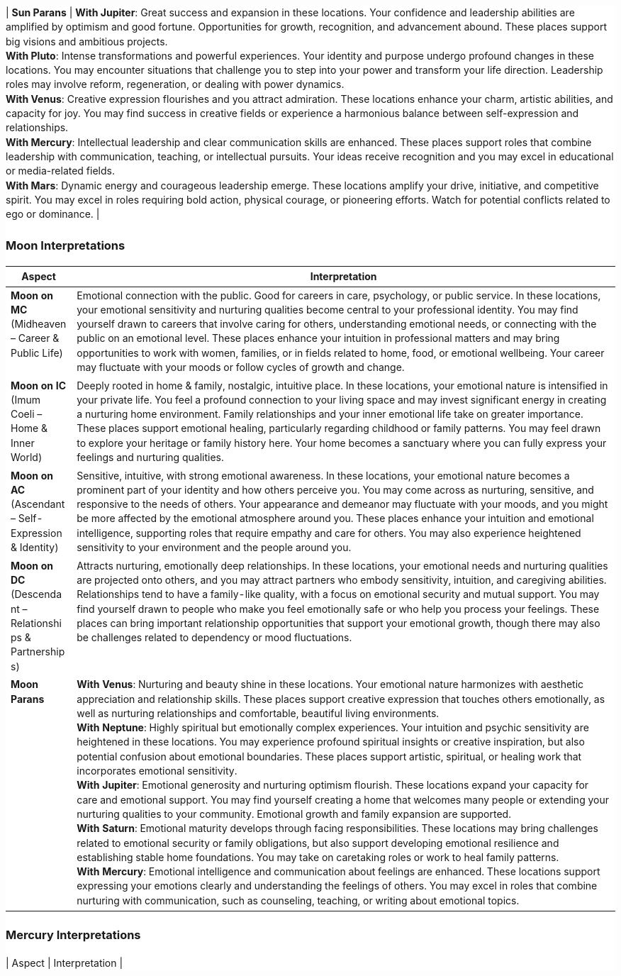 | **Sun Parans** | **With Jupiter**: Great success and expansion in these locations. Your confidence and leadership abilities are amplified by optimism and good fortune. Opportunities for growth, recognition, and advancement abound. These places support big visions and ambitious projects.<br>**With Pluto**: Intense transformations and powerful experiences. Your identity and purpose undergo profound changes in these locations. You may encounter situations that challenge you to step into your power and transform your life direction. Leadership roles may involve reform, regeneration, or dealing with power dynamics.<br>**With Venus**: Creative expression flourishes and you attract admiration. These locations enhance your charm, artistic abilities, and capacity for joy. You may find success in creative fields or experience a harmonious balance between self-expression and relationships.<br>**With Mercury**: Intellectual leadership and clear communication skills are enhanced. These places support roles that combine leadership with communication, teaching, or intellectual pursuits. Your ideas receive recognition and you may excel in educational or media-related fields.<br>**With Mars**: Dynamic energy and courageous leadership emerge. These locations amplify your drive, initiative, and competitive spirit. You may excel in roles requiring bold action, physical courage, or pioneering efforts. Watch for potential conflicts related to ego or dominance. |

### Moon Interpretations

| Aspect | Interpretation |
|--------|---------------|
| **Moon on MC** (Midheaven – Career & Public Life) | Emotional connection with the public. Good for careers in care, psychology, or public service. In these locations, your emotional sensitivity and nurturing qualities become central to your professional identity. You may find yourself drawn to careers that involve caring for others, understanding emotional needs, or connecting with the public on an emotional level. These places enhance your intuition in professional matters and may bring opportunities to work with women, families, or in fields related to home, food, or emotional wellbeing. Your career may fluctuate with your moods or follow cycles of growth and change. |
| **Moon on IC** (Imum Coeli – Home & Inner World) | Deeply rooted in home & family, nostalgic, intuitive place. In these locations, your emotional nature is intensified in your private life. You feel a profound connection to your living space and may invest significant energy in creating a nurturing home environment. Family relationships and your inner emotional life take on greater importance. These places support emotional healing, particularly regarding childhood or family patterns. You may feel drawn to explore your heritage or family history here. Your home becomes a sanctuary where you can fully express your feelings and nurturing qualities. |
| **Moon on AC** (Ascendant – Self-Expression & Identity) | Sensitive, intuitive, with strong emotional awareness. In these locations, your emotional nature becomes a prominent part of your identity and how others perceive you. You may come across as nurturing, sensitive, and responsive to the needs of others. Your appearance and demeanor may fluctuate with your moods, and you might be more affected by the emotional atmosphere around you. These places enhance your intuition and emotional intelligence, supporting roles that require empathy and care for others. You may also experience heightened sensitivity to your environment and the people around you. |
| **Moon on DC** (Descendant – Relationships & Partnerships) | Attracts nurturing, emotionally deep relationships. In these locations, your emotional needs and nurturing qualities are projected onto others, and you may attract partners who embody sensitivity, intuition, and caregiving abilities. Relationships tend to have a family-like quality, with a focus on emotional security and mutual support. You may find yourself drawn to people who make you feel emotionally safe or who help you process your feelings. These places can bring important relationship opportunities that support your emotional growth, though there may also be challenges related to dependency or mood fluctuations. |
| **Moon Parans** | **With Venus**: Nurturing and beauty shine in these locations. Your emotional nature harmonizes with aesthetic appreciation and relationship skills. These places support creative expression that touches others emotionally, as well as nurturing relationships and comfortable, beautiful living environments.<br>**With Neptune**: Highly spiritual but emotionally complex experiences. Your intuition and psychic sensitivity are heightened in these locations. You may experience profound spiritual insights or creative inspiration, but also potential confusion about emotional boundaries. These places support artistic, spiritual, or healing work that incorporates emotional sensitivity.<br>**With Jupiter**: Emotional generosity and nurturing optimism flourish. These locations expand your capacity for care and emotional support. You may find yourself creating a home that welcomes many people or extending your nurturing qualities to your community. Emotional growth and family expansion are supported.<br>**With Saturn**: Emotional maturity develops through facing responsibilities. These locations may bring challenges related to emotional security or family obligations, but also support developing emotional resilience and establishing stable home foundations. You may take on caretaking roles or work to heal family patterns.<br>**With Mercury**: Emotional intelligence and communication about feelings are enhanced. These locations support expressing your emotions clearly and understanding the feelings of others. You may excel in roles that combine nurturing with communication, such as counseling, teaching, or writing about emotional topics. |

### Mercury Interpretations

| Aspect | Interpretation |